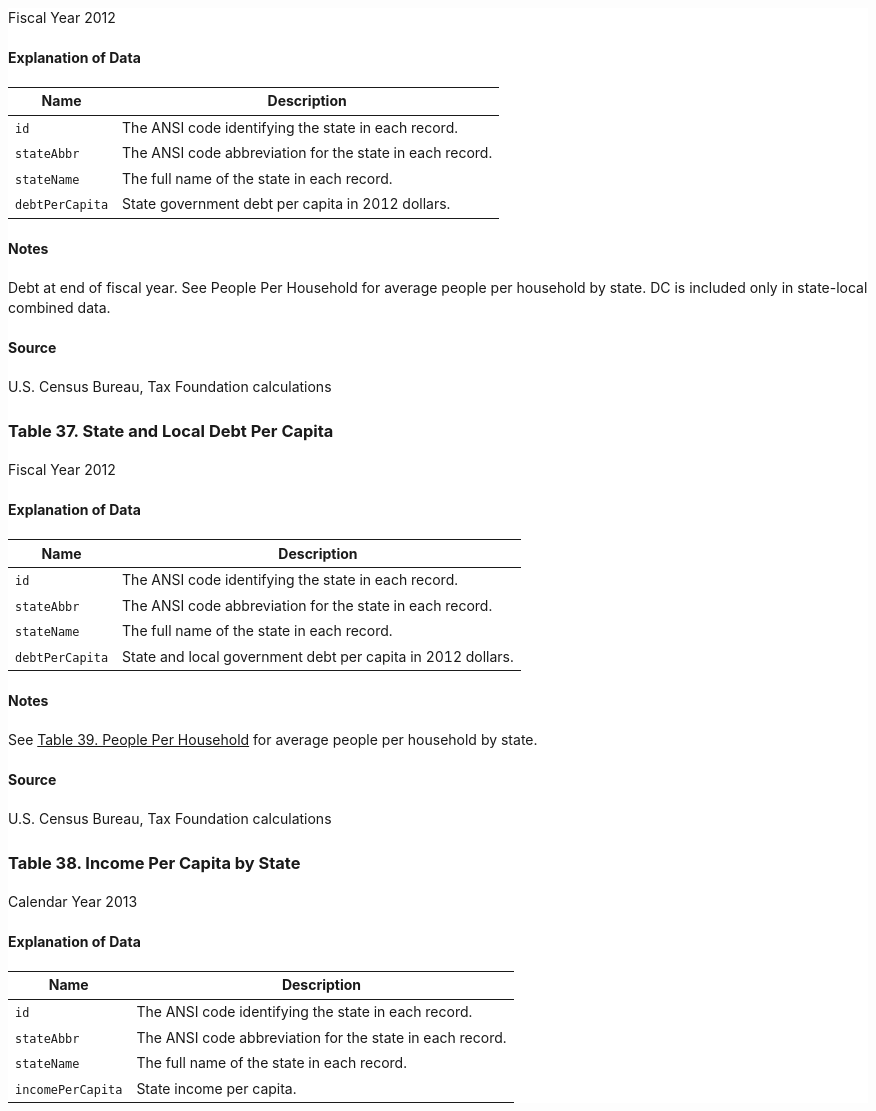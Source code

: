 Fiscal Year 2012

#### Explanation of Data

| Name | Description |
| --- | --- |
| `id` | The ANSI code identifying the state in each record. |
| `stateAbbr` | The ANSI code abbreviation for the state in each record. |
| `stateName` | The full name of the state in each record. |
| `debtPerCapita` | State government debt per capita in 2012 dollars. |

#### Notes

Debt at end of fiscal year. See People Per Household for average people per household by state. DC is included only in state-local combined data.

#### Source

U.S. Census Bureau, Tax Foundation calculations

### <a id="table37"></a>Table 37. State and Local Debt Per Capita

Fiscal Year 2012

#### Explanation of Data

| Name | Description |
| --- | --- |
| `id` | The ANSI code identifying the state in each record. |
| `stateAbbr` | The ANSI code abbreviation for the state in each record. |
| `stateName` | The full name of the state in each record. |
| `debtPerCapita` | State and local government debt per capita in 2012 dollars. |

#### Notes

See [Table 39. People Per Household](#table39) for average people per household by state.

#### Source

U.S. Census Bureau, Tax Foundation calculations

### <a id="table38"></a>Table 38. Income Per Capita by State

Calendar Year 2013

#### Explanation of Data

| Name | Description |
| --- | --- |
| `id`  | The ANSI code identifying the state in each record. |
| `stateAbbr` | The ANSI code abbreviation for the state in each record. |
| `stateName` | The full name of the state in each record. |
| `incomePerCapita` | State income per capita. |
